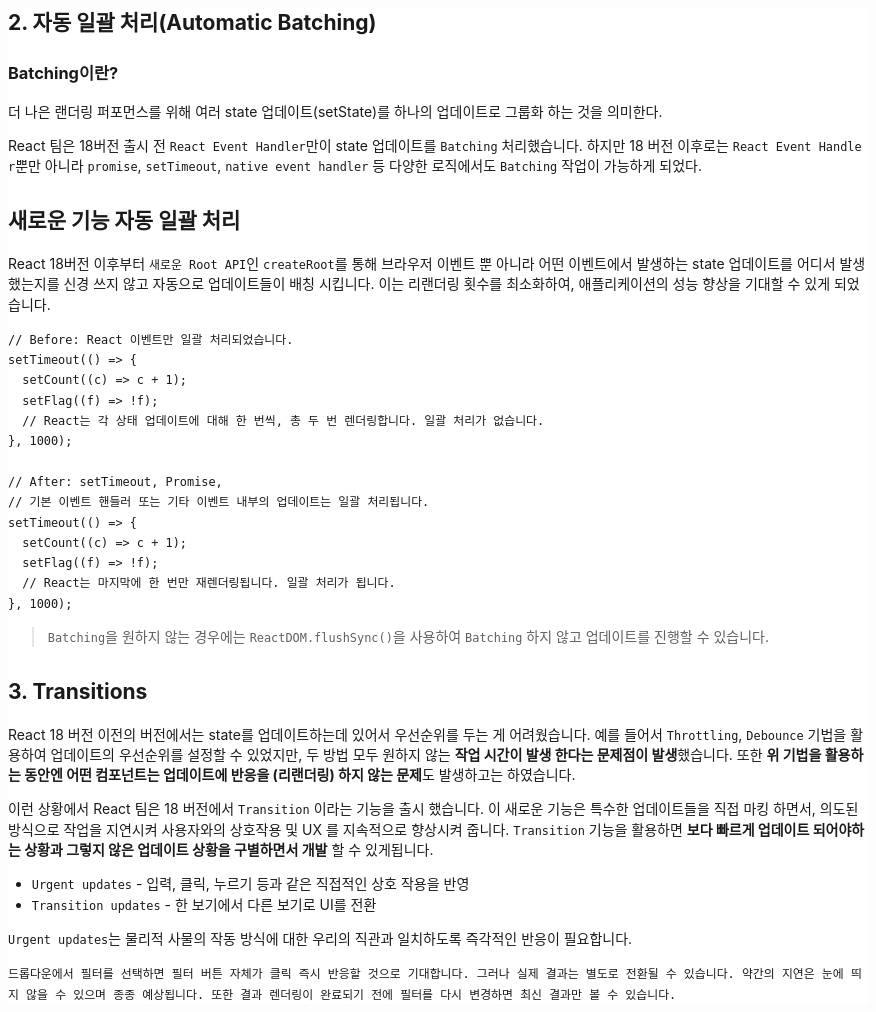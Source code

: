 ## 2. 자동 일괄 처리(Automatic Batching)

### Batching이란?

더 나은 랜더링 퍼포먼스를 위해 여러 state 업데이트(setState)를 하나의 업데이트로 그룹화 하는 것을 의미한다.

React 팀은 18버전 출시 전 `React Event Handler`만이 state 업데이트를 `Batching` 처리했습니다. 하지만 18 버전 이후로는 `React Event Handler`뿐만 아니라 `promise`, `setTimeout`, `native event handler` 등 다양한 로직에서도 `Batching` 작업이 가능하게 되었다.

## 새로운 기능 자동 일괄 처리

React 18버전 이후부터 `새로운 Root API`인 `createRoot`를 통해 브라우저 이벤트 뿐 아니라 어떤 이벤트에서 발생하는 state 업데이트를 어디서 발생했는지를 신경 쓰지 않고 자동으로 업데이트들이 배칭 시킵니다. 이는 리랜더링 횟수를 최소화하여, 애플리케이션의 성능 향상을 기대할 수 있게 되었습니다.

```tsx
// Before: React 이벤트만 일괄 처리되었습니다.
setTimeout(() => {
  setCount((c) => c + 1);
  setFlag((f) => !f);
  // React는 각 상태 업데이트에 대해 한 번씩, 총 두 번 렌더링합니다. 일괄 처리가 없습니다.
}, 1000);

// After: setTimeout, Promise,
// 기본 이벤트 핸들러 또는 기타 이벤트 내부의 업데이트는 일괄 처리됩니다.
setTimeout(() => {
  setCount((c) => c + 1);
  setFlag((f) => !f);
  // React는 마지막에 한 번만 재렌더링됩니다. 일괄 처리가 됩니다.
}, 1000);
```

> `Batching`을 원하지 않는 경우에는 `ReactDOM.flushSync()`을 사용하여 `Batching` 하지 않고 업데이트를 진행할 수 있습니다.

## 3. Transitions

React 18 버전 이전의 버전에서는 state를 업데이트하는데 있어서 우선순위를 두는 게 어려웠습니다. 예를 들어서 `Throttling`, `Debounce` 기법을 활용하여 업데이트의 우선순위를 설정할 수 있었지만, 두 방법 모두 원하지 않는 **작업 시간이 발생 한다는 문제점이 발생**했습니다. 또한 **위 기법을 활용하는 동안엔 어떤 컴포넌트는 업데이트에 반응을 (리랜더링) 하지 않는 문제**도 발생하고는 하였습니다.

이런 상황에서 React 팀은 18 버전에서 `Transition` 이라는 기능을 출시 했습니다. 이 새로운 기능은 특수한 업데이트들을 직접 마킹 하면서, 의도된 방식으로 작업을 지연시켜 사용자와의 상호작용 및 UX 를 지속적으로 향상시켜 줍니다. `Transition` 기능을 활용하면 **보다 빠르게 업데이트 되어야하는 상황과 그렇지 않은 업데이트 상황을 구별하면서 개발** 할 수 있게됩니다.

- `Urgent updates` - 입력, 클릭, 누르기 등과 같은 직접적인 상호 작용을 반영
- `Transition updates` - 한 보기에서 다른 보기로 UI를 전환

`Urgent updates`는 물리적 사물의 작동 방식에 대한 우리의 직관과 일치하도록 즉각적인 반응이 필요합니다.

```
드롭다운에서 필터를 선택하면 필터 버튼 자체가 클릭 즉시 반응할 것으로 기대합니다. 그러나 실제 결과는 별도로 전환될 수 있습니다. 약간의 지연은 눈에 띄지 않을 수 있으며 종종 예상됩니다. 또한 결과 렌더링이 완료되기 전에 필터를 다시 변경하면 최신 결과만 볼 수 있습니다.
```
